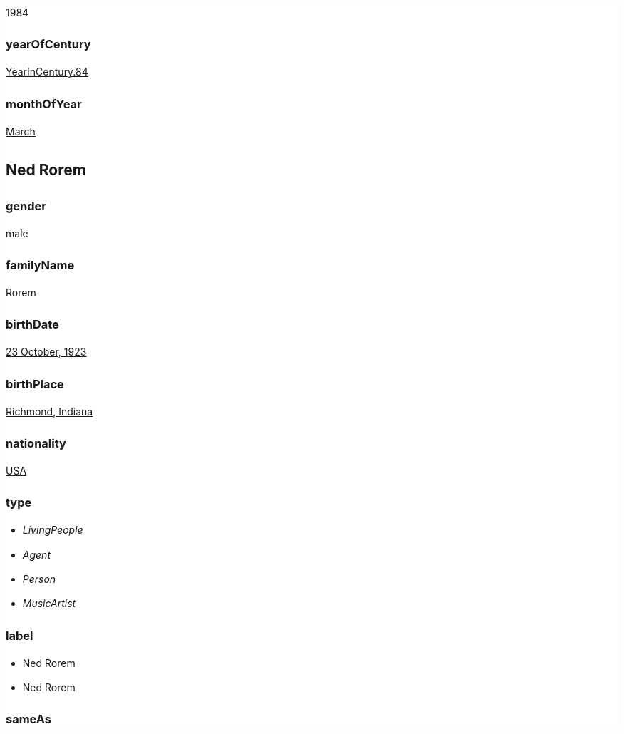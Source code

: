 
1984

### yearOfCentury


[YearInCentury.84](#YearInCentury.84)

### monthOfYear


[March](#March)

## Ned Rorem

### gender


male

### familyName


Rorem

### birthDate


[23 October, 1923](#23-October-1923)

### birthPlace


[Richmond, Indiana](#Richmond-Indiana)

### nationality


[USA](#USA)

### type

 - *LivingPeople*

 - *Agent*

 - *Person*

 - *MusicArtist*

### label

 - Ned Rorem

 - Ned Rorem

### sameAs
